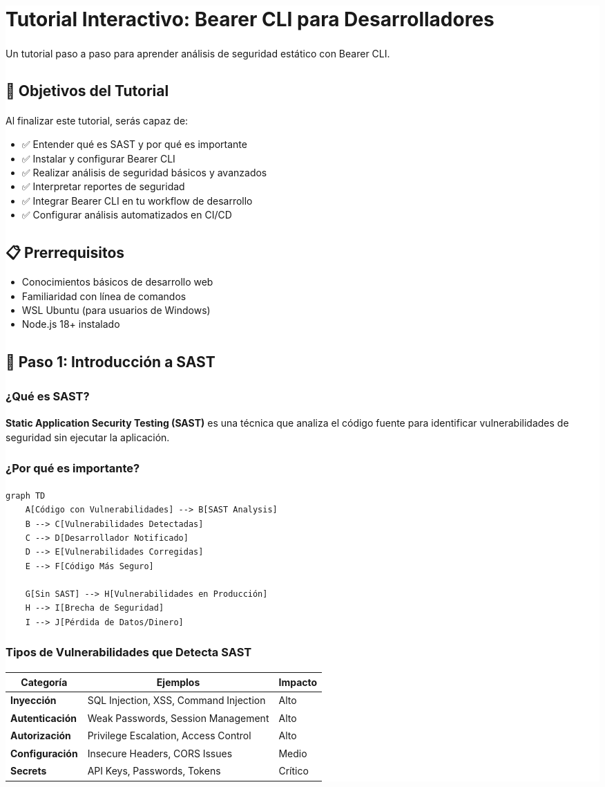 # Tutorial Interactivo: Bearer CLI para Desarrolladores

Un tutorial paso a paso para aprender análisis de seguridad estático con Bearer CLI.

## 🎯 Objetivos del Tutorial

Al finalizar este tutorial, serás capaz de:

- ✅ Entender qué es SAST y por qué es importante
- ✅ Instalar y configurar Bearer CLI
- ✅ Realizar análisis de seguridad básicos y avanzados
- ✅ Interpretar reportes de seguridad
- ✅ Integrar Bearer CLI en tu workflow de desarrollo
- ✅ Configurar análisis automatizados en CI/CD

## 📋 Prerrequisitos

- Conocimientos básicos de desarrollo web
- Familiaridad con línea de comandos
- WSL Ubuntu (para usuarios de Windows)
- Node.js 18+ instalado

## 🚀 Paso 1: Introducción a SAST

### ¿Qué es SAST?

**Static Application Security Testing (SAST)** es una técnica que analiza el código fuente para identificar vulnerabilidades de seguridad sin ejecutar la aplicación.

### ¿Por qué es importante?

```mermaid
graph TD
    A[Código con Vulnerabilidades] --> B[SAST Analysis]
    B --> C[Vulnerabilidades Detectadas]
    C --> D[Desarrollador Notificado]
    D --> E[Vulnerabilidades Corregidas]
    E --> F[Código Más Seguro]
    
    G[Sin SAST] --> H[Vulnerabilidades en Producción]
    H --> I[Brecha de Seguridad]
    I --> J[Pérdida de Datos/Dinero]
```

### Tipos de Vulnerabilidades que Detecta SAST

| Categoría | Ejemplos | Impacto |
|-----------|----------|---------|
| **Inyección** | SQL Injection, XSS, Command Injection | Alto |
| **Autenticación** | Weak Passwords, Session Management | Alto |
| **Autorización** | Privilege Escalation, Access Control | Alto |
| **Configuración** | Insecure Headers, CORS Issues | Medio |
| **Secrets** | API Keys, Passwords, Tokens | Crítico |
